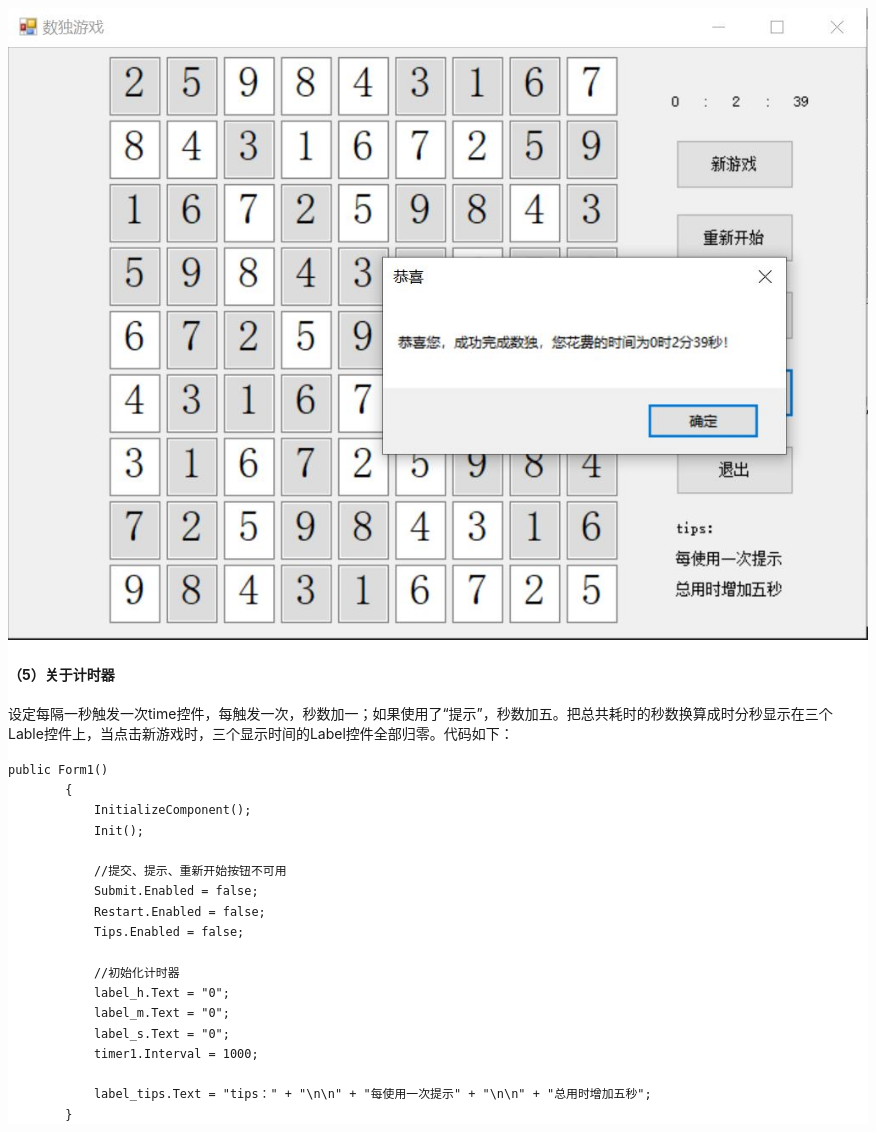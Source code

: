 ![这是图片](./image/isOK.jpg)

#### （5）关于计时器
设定每隔一秒触发一次time控件，每触发一次，秒数加一；如果使用了“提示”，秒数加五。把总共耗时的秒数换算成时分秒显示在三个Lable控件上，当点击新游戏时，三个显示时间的Label控件全部归零。代码如下：
```c++{.line-numbers}
public Form1()
        {
            InitializeComponent();
            Init();

            //提交、提示、重新开始按钮不可用
            Submit.Enabled = false;
            Restart.Enabled = false;
            Tips.Enabled = false;

            //初始化计时器
            label_h.Text = "0";
            label_m.Text = "0";
            label_s.Text = "0";
            timer1.Interval = 1000;

            label_tips.Text = "tips：" + "\n\n" + "每使用一次提示" + "\n\n" + "总用时增加五秒";
        }
```
